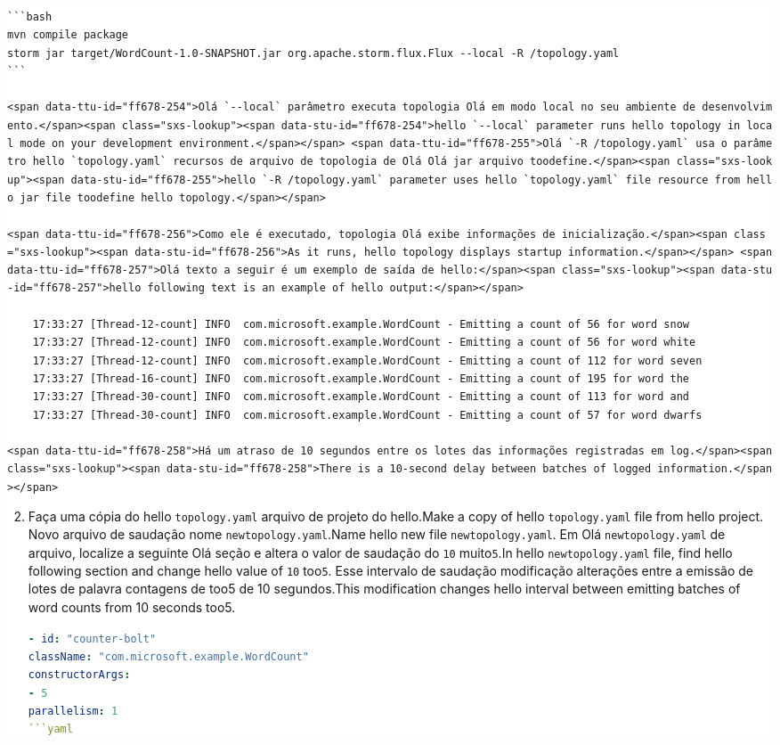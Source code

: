     ```bash
    mvn compile package
    storm jar target/WordCount-1.0-SNAPSHOT.jar org.apache.storm.flux.Flux --local -R /topology.yaml
    ```

    <span data-ttu-id="ff678-254">Olá `--local` parâmetro executa topologia Olá em modo local no seu ambiente de desenvolvimento.</span><span class="sxs-lookup"><span data-stu-id="ff678-254">hello `--local` parameter runs hello topology in local mode on your development environment.</span></span> <span data-ttu-id="ff678-255">Olá `-R /topology.yaml` usa o parâmetro hello `topology.yaml` recursos de arquivo de topologia de Olá Olá jar arquivo toodefine.</span><span class="sxs-lookup"><span data-stu-id="ff678-255">hello `-R /topology.yaml` parameter uses hello `topology.yaml` file resource from hello jar file toodefine hello topology.</span></span>

    <span data-ttu-id="ff678-256">Como ele é executado, topologia Olá exibe informações de inicialização.</span><span class="sxs-lookup"><span data-stu-id="ff678-256">As it runs, hello topology displays startup information.</span></span> <span data-ttu-id="ff678-257">Olá texto a seguir é um exemplo de saída de hello:</span><span class="sxs-lookup"><span data-stu-id="ff678-257">hello following text is an example of hello output:</span></span>

        17:33:27 [Thread-12-count] INFO  com.microsoft.example.WordCount - Emitting a count of 56 for word snow
        17:33:27 [Thread-12-count] INFO  com.microsoft.example.WordCount - Emitting a count of 56 for word white
        17:33:27 [Thread-12-count] INFO  com.microsoft.example.WordCount - Emitting a count of 112 for word seven
        17:33:27 [Thread-16-count] INFO  com.microsoft.example.WordCount - Emitting a count of 195 for word the
        17:33:27 [Thread-30-count] INFO  com.microsoft.example.WordCount - Emitting a count of 113 for word and
        17:33:27 [Thread-30-count] INFO  com.microsoft.example.WordCount - Emitting a count of 57 for word dwarfs

    <span data-ttu-id="ff678-258">Há um atraso de 10 segundos entre os lotes das informações registradas em log.</span><span class="sxs-lookup"><span data-stu-id="ff678-258">There is a 10-second delay between batches of logged information.</span></span>

2. <span data-ttu-id="ff678-259">Faça uma cópia do hello `topology.yaml` arquivo de projeto do hello.</span><span class="sxs-lookup"><span data-stu-id="ff678-259">Make a copy of hello `topology.yaml` file from hello project.</span></span> <span data-ttu-id="ff678-260">Novo arquivo de saudação nome `newtopology.yaml`.</span><span class="sxs-lookup"><span data-stu-id="ff678-260">Name hello new file `newtopology.yaml`.</span></span> <span data-ttu-id="ff678-261">Em Olá `newtopology.yaml` de arquivo, localize a seguinte Olá seção e altera o valor de saudação do `10` muito`5`.</span><span class="sxs-lookup"><span data-stu-id="ff678-261">In hello `newtopology.yaml` file, find hello following section and change hello value of `10` too`5`.</span></span> <span data-ttu-id="ff678-262">Esse intervalo de saudação modificação alterações entre a emissão de lotes de palavra contagens de too5 de 10 segundos.</span><span class="sxs-lookup"><span data-stu-id="ff678-262">This modification changes hello interval between emitting batches of word counts from 10 seconds too5.</span></span>

    ```yaml
    - id: "counter-bolt"
    className: "com.microsoft.example.WordCount"
    constructorArgs:
    - 5
    parallelism: 1
    ```yaml
